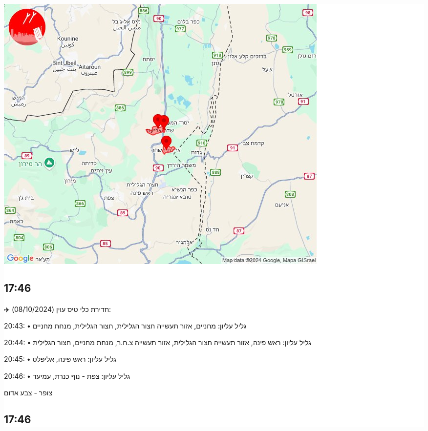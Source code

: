 ![Photo](images/29482.jpg)

## 17:46

✈️ חדירת כלי טיס עוין (08/10/2024):

20:43:
• גליל עליון: מחניים, אזור תעשייה חצור הגלילית, חצור הגלילית, מנחת מחניים 

20:44:
• גליל עליון: ראש פינה, אזור תעשייה חצור הגלילית, אזור תעשייה צ.ח.ר, מנחת מחניים, חצור הגלילית 

20:45:
• גליל עליון: ראש פינה, אליפלט 

20:46:
• גליל עליון: צפת - נוף כנרת, עמיעד 

צופר - צבע אדום

## 17:46
